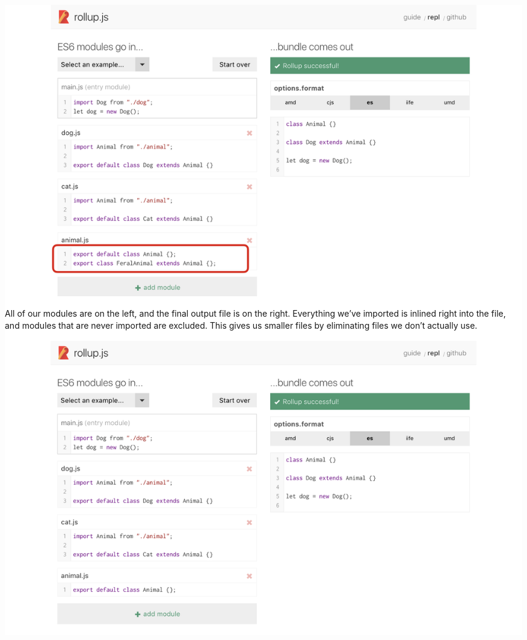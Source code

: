 ![](rollup-repl-1.png)

All of our modules are on the left, and the final output file is on the right. Everything we’ve imported is inlined right into the file, and modules that are never imported are excluded. This gives us smaller files by eliminating files we don’t actually use.

![](rollup-repl-2.png)
